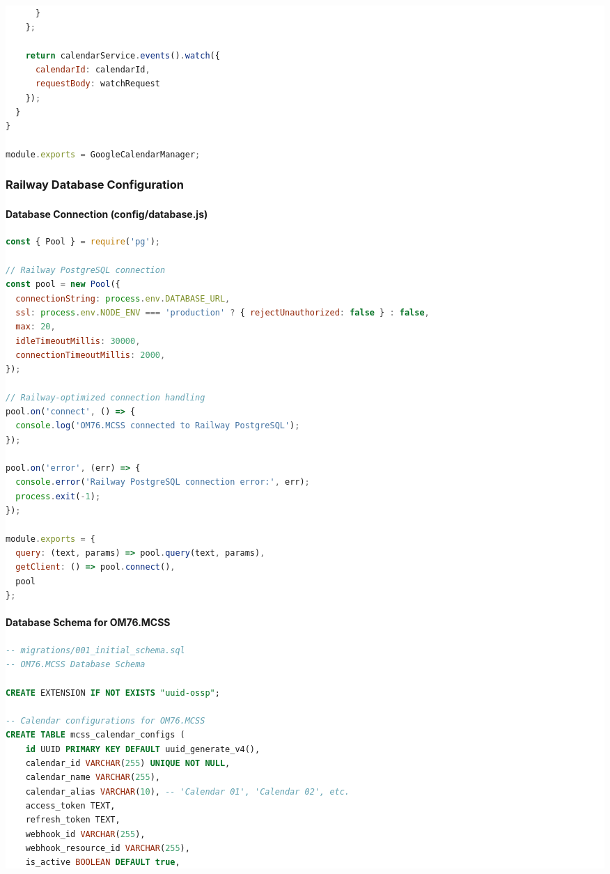 ```javascript
      }
    };
    
    return calendarService.events().watch({
      calendarId: calendarId,
      requestBody: watchRequest
    });
  }
}

module.exports = GoogleCalendarManager;
```

### Railway Database Configuration

#### Database Connection (config/database.js)
```javascript
const { Pool } = require('pg');

// Railway PostgreSQL connection
const pool = new Pool({
  connectionString: process.env.DATABASE_URL,
  ssl: process.env.NODE_ENV === 'production' ? { rejectUnauthorized: false } : false,
  max: 20,
  idleTimeoutMillis: 30000,
  connectionTimeoutMillis: 2000,
});

// Railway-optimized connection handling
pool.on('connect', () => {
  console.log('OM76.MCSS connected to Railway PostgreSQL');
});

pool.on('error', (err) => {
  console.error('Railway PostgreSQL connection error:', err);
  process.exit(-1);
});

module.exports = {
  query: (text, params) => pool.query(text, params),
  getClient: () => pool.connect(),
  pool
};
```

#### Database Schema for OM76.MCSS
```sql
-- migrations/001_initial_schema.sql
-- OM76.MCSS Database Schema

CREATE EXTENSION IF NOT EXISTS "uuid-ossp";

-- Calendar configurations for OM76.MCSS
CREATE TABLE mcss_calendar_configs (
    id UUID PRIMARY KEY DEFAULT uuid_generate_v4(),
    calendar_id VARCHAR(255) UNIQUE NOT NULL,
    calendar_name VARCHAR(255),
    calendar_alias VARCHAR(10), -- 'Calendar 01', 'Calendar 02', etc.
    access_token TEXT,
    refresh_token TEXT,
    webhook_id VARCHAR(255),
    webhook_resource_id VARCHAR(255),
    is_active BOOLEAN DEFAULT true,
```